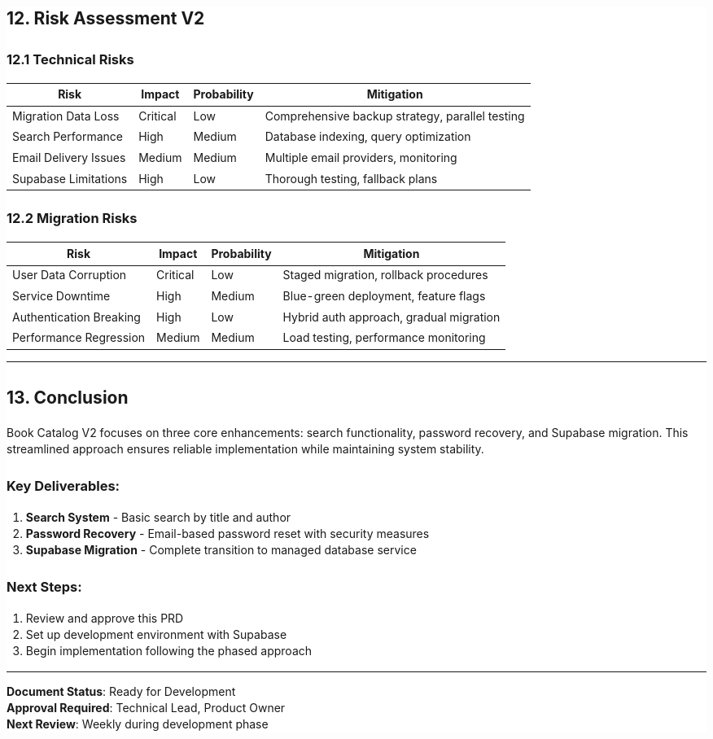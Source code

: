 
## 12. Risk Assessment V2

### 12.1 Technical Risks

| Risk | Impact | Probability | Mitigation |
|------|--------|-------------|------------|
| Migration Data Loss | Critical | Low | Comprehensive backup strategy, parallel testing |
| Search Performance | High | Medium | Database indexing, query optimization |
| Email Delivery Issues | Medium | Medium | Multiple email providers, monitoring |
| Supabase Limitations | High | Low | Thorough testing, fallback plans |

### 12.2 Migration Risks

| Risk | Impact | Probability | Mitigation |
|------|--------|-------------|------------|
| User Data Corruption | Critical | Low | Staged migration, rollback procedures |
| Service Downtime | High | Medium | Blue-green deployment, feature flags |
| Authentication Breaking | High | Low | Hybrid auth approach, gradual migration |
| Performance Regression | Medium | Medium | Load testing, performance monitoring |

---

## 13. Conclusion

Book Catalog V2 focuses on three core enhancements: search functionality, password recovery, and Supabase migration. This streamlined approach ensures reliable implementation while maintaining system stability.

### Key Deliverables:
1. **Search System** - Basic search by title and author
2. **Password Recovery** - Email-based password reset with security measures  
3. **Supabase Migration** - Complete transition to managed database service

### Next Steps:
1. Review and approve this PRD
2. Set up development environment with Supabase
3. Begin implementation following the phased approach

---

**Document Status**: Ready for Development  
**Approval Required**: Technical Lead, Product Owner  
**Next Review**: Weekly during development phase
